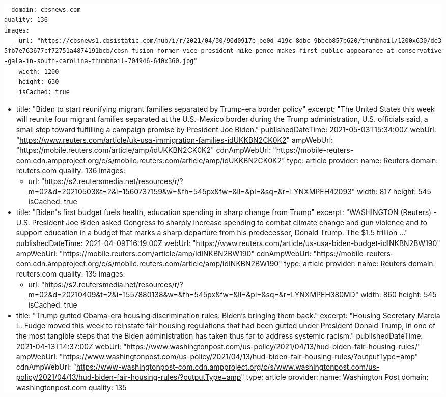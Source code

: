       domain: cbsnews.com
    quality: 136
    images:
      - url: "https://cbsnews1.cbsistatic.com/hub/i/r/2021/04/30/90d0917b-be0d-419c-8dbc-9bbcb857b620/thumbnail/1200x630/de35fb7e763677cf72751a4874191bcb/cbsn-fusion-former-vice-president-mike-pence-makes-first-public-appearance-at-conservative-gala-in-south-carolina-thumbnail-704946-640x360.jpg"
        width: 1200
        height: 630
        isCached: true
  - title: "Biden to start reunifying migrant families separated by Trump-era border policy"
    excerpt: "The United States this week will reunite four migrant families separated at the U.S.-Mexico border during the Trump administration, U.S. officials said, a small step toward fulfilling a campaign promise by President Joe Biden."
    publishedDateTime: 2021-05-03T15:34:00Z
    webUrl: "https://www.reuters.com/article/uk-usa-immigration-families-idUKKBN2CK0K2"
    ampWebUrl: "https://mobile.reuters.com/article/amp/idUKKBN2CK0K2"
    cdnAmpWebUrl: "https://mobile-reuters-com.cdn.ampproject.org/c/s/mobile.reuters.com/article/amp/idUKKBN2CK0K2"
    type: article
    provider:
      name: Reuters
      domain: reuters.com
    quality: 136
    images:
      - url: "https://s2.reutersmedia.net/resources/r/?m=02&d=20210503&t=2&i=1560737159&w=&fh=545px&fw=&ll=&pl=&sq=&r=LYNXMPEH42093"
        width: 817
        height: 545
        isCached: true
  - title: "Biden's first budget fuels health, education spending in sharp change from Trump"
    excerpt: "WASHINGTON (Reuters) -U.S. President Joe Biden asked Congress to sharply increase spending to combat climate change and gun violence and to support education in a budget that marks a sharp departure from his predecessor, Donald Trump. The $1.5 trillion ..."
    publishedDateTime: 2021-04-09T16:19:00Z
    webUrl: "https://www.reuters.com/article/us-usa-biden-budget-idINKBN2BW190"
    ampWebUrl: "https://mobile.reuters.com/article/amp/idINKBN2BW190"
    cdnAmpWebUrl: "https://mobile-reuters-com.cdn.ampproject.org/c/s/mobile.reuters.com/article/amp/idINKBN2BW190"
    type: article
    provider:
      name: Reuters
      domain: reuters.com
    quality: 135
    images:
      - url: "https://s2.reutersmedia.net/resources/r/?m=02&d=20210409&t=2&i=1557880138&w=&fh=545px&fw=&ll=&pl=&sq=&r=LYNXMPEH380MD"
        width: 860
        height: 545
        isCached: true
  - title: "Trump gutted Obama-era housing discrimination rules. Biden’s bringing them back."
    excerpt: "Housing Secretary Marcia L. Fudge moved this week to reinstate fair housing regulations that had been gutted under President Donald Trump, in one of the most tangible steps that the Biden administration has taken thus far to address systemic racism."
    publishedDateTime: 2021-04-13T14:37:00Z
    webUrl: "https://www.washingtonpost.com/us-policy/2021/04/13/hud-biden-fair-housing-rules/"
    ampWebUrl: "https://www.washingtonpost.com/us-policy/2021/04/13/hud-biden-fair-housing-rules/?outputType=amp"
    cdnAmpWebUrl: "https://www-washingtonpost-com.cdn.ampproject.org/c/s/www.washingtonpost.com/us-policy/2021/04/13/hud-biden-fair-housing-rules/?outputType=amp"
    type: article
    provider:
      name: Washington Post
      domain: washingtonpost.com
    quality: 135